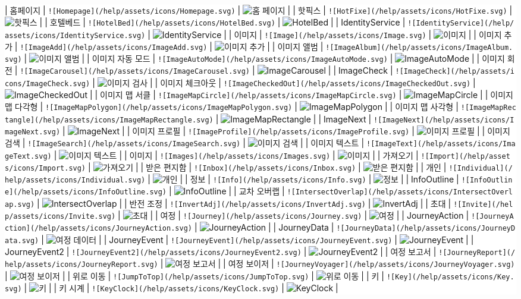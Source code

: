 | 홈페이지 | `![Homepage](/help/assets/icons/Homepage.svg)` | ![홈 페이지](/help/assets/icons/Homepage.svg) |
| 핫픽스 | `![HotFixe](/help/assets/icons/HotFixe.svg)` | ![핫픽스](/help/assets/icons/HotFixe.svg) |
| 호텔베드 | `![HotelBed](/help/assets/icons/HotelBed.svg)` | ![HotelBed](/help/assets/icons/HotelBed.svg) |
| IdentityService | `![IdentityService](/help/assets/icons/IdentityService.svg)` | ![IdentityService](/help/assets/icons/IdentityService.svg) |
| 이미지 | `![Image](/help/assets/icons/Image.svg)` | ![이미지](/help/assets/icons/Image.svg) |
| 이미지 추가 | `![ImageAdd](/help/assets/icons/ImageAdd.svg)` | ![이미지 추가](/help/assets/icons/ImageAdd.svg) |
| 이미지 앨범 | `![ImageAlbum](/help/assets/icons/ImageAlbum.svg)` | ![이미지 앨범](/help/assets/icons/ImageAlbum.svg) |
| 이미지 자동 모드 | `![ImageAutoMode](/help/assets/icons/ImageAutoMode.svg)` | ![ImageAutoMode](/help/assets/icons/ImageAutoMode.svg) |
| 이미지 회전 | `![ImageCarousel](/help/assets/icons/ImageCarousel.svg)` | ![ImageCarousel](/help/assets/icons/ImageCarousel.svg) |
| ImageCheck | `![ImageCheck](/help/assets/icons/ImageCheck.svg)` | ![이미지 검사](/help/assets/icons/ImageCheck.svg) |
| 이미지 체크아웃 | `![ImageCheckedOut](/help/assets/icons/ImageCheckedOut.svg)` | ![ImageCheckedOut](/help/assets/icons/ImageCheckedOut.svg) |
| 이미지 맵 서클 | `![ImageMapCircle](/help/assets/icons/ImageMapCircle.svg)` | ![ImageMapCircle](/help/assets/icons/ImageMapCircle.svg) |
| 이미지 맵 다각형 | `![ImageMapPolygon](/help/assets/icons/ImageMapPolygon.svg)` | ![ImageMapPolygon](/help/assets/icons/ImageMapPolygon.svg) |
| 이미지 맵 사각형 | `![ImageMapRectangle](/help/assets/icons/ImageMapRectangle.svg)` | ![ImageMapRectangle](/help/assets/icons/ImageMapRectangle.svg) |
| ImageNext | `![ImageNext](/help/assets/icons/ImageNext.svg)` | ![ImageNext](/help/assets/icons/ImageNext.svg) |
| 이미지 프로필 | `![ImageProfile](/help/assets/icons/ImageProfile.svg)` | ![이미지 프로필](/help/assets/icons/ImageProfile.svg) |
| 이미지 검색 | `![ImageSearch](/help/assets/icons/ImageSearch.svg)` | ![이미지 검색](/help/assets/icons/ImageSearch.svg) |
| 이미지 텍스트 | `![ImageText](/help/assets/icons/ImageText.svg)` | ![이미지 텍스트](/help/assets/icons/ImageText.svg) |
| 이미지 | `![Images](/help/assets/icons/Images.svg)` | ![이미지](/help/assets/icons/Images.svg) |
| 가져오기 | `![Import](/help/assets/icons/Import.svg)` | ![가져오기](/help/assets/icons/Import.svg) |
| 받은 편지함 | `![Inbox](/help/assets/icons/Inbox.svg)` | ![받은 편지함](/help/assets/icons/Inbox.svg) |
| 개인 | `![Individual](/help/assets/icons/Individual.svg)` | ![개인](/help/assets/icons/Individual.svg) |
| 정보 | `![Info](/help/assets/icons/Info.svg)` | ![정보](/help/assets/icons/Info.svg) |
| InfoOutline | `![InfoOutline](/help/assets/icons/InfoOutline.svg)` | ![InfoOutline](/help/assets/icons/InfoOutline.svg) |
| 교차 오버랩 | `![IntersectOverlap](/help/assets/icons/IntersectOverlap.svg)` | ![IntersectOverlap](/help/assets/icons/IntersectOverlap.svg) |
| 반전 조정 | `![InvertAdj](/help/assets/icons/InvertAdj.svg)` | ![InvertAdj](/help/assets/icons/InvertAdj.svg) |
| 초대 | `![Invite](/help/assets/icons/Invite.svg)` | ![초대](/help/assets/icons/Invite.svg) |
| 여정 | `![Journey](/help/assets/icons/Journey.svg)` | ![여정](/help/assets/icons/Journey.svg) |
| JourneyAction | `![JourneyAction](/help/assets/icons/JourneyAction.svg)` | ![JourneyAction](/help/assets/icons/JourneyAction.svg) |
| JourneyData | `![JourneyData](/help/assets/icons/JourneyData.svg)` | ![여정 데이터](/help/assets/icons/JourneyData.svg) |
| JourneyEvent | `![JourneyEvent](/help/assets/icons/JourneyEvent.svg)` | ![JourneyEvent](/help/assets/icons/JourneyEvent.svg) |
| JourneyEvent2 | `![JourneyEvent2](/help/assets/icons/JourneyEvent2.svg)` | ![JourneyEvent2](/help/assets/icons/JourneyEvent2.svg) |
| 여정 보고서 | `![JourneyReport](/help/assets/icons/JourneyReport.svg)` | ![여정 보고서](/help/assets/icons/JourneyReport.svg) |
| 여정 보이저 | `![JourneyVoyager](/help/assets/icons/JourneyVoyager.svg)` | ![여정 보이저](/help/assets/icons/JourneyVoyager.svg) |
| 위로 이동 | `![JumpToTop](/help/assets/icons/JumpToTop.svg)` | ![위로 이동](/help/assets/icons/JumpToTop.svg) |
| 키 | `![Key](/help/assets/icons/Key.svg)` | ![키](/help/assets/icons/Key.svg) |
| 키 시계 | `![KeyClock](/help/assets/icons/KeyClock.svg)` | ![KeyClock](/help/assets/icons/KeyClock.svg) |